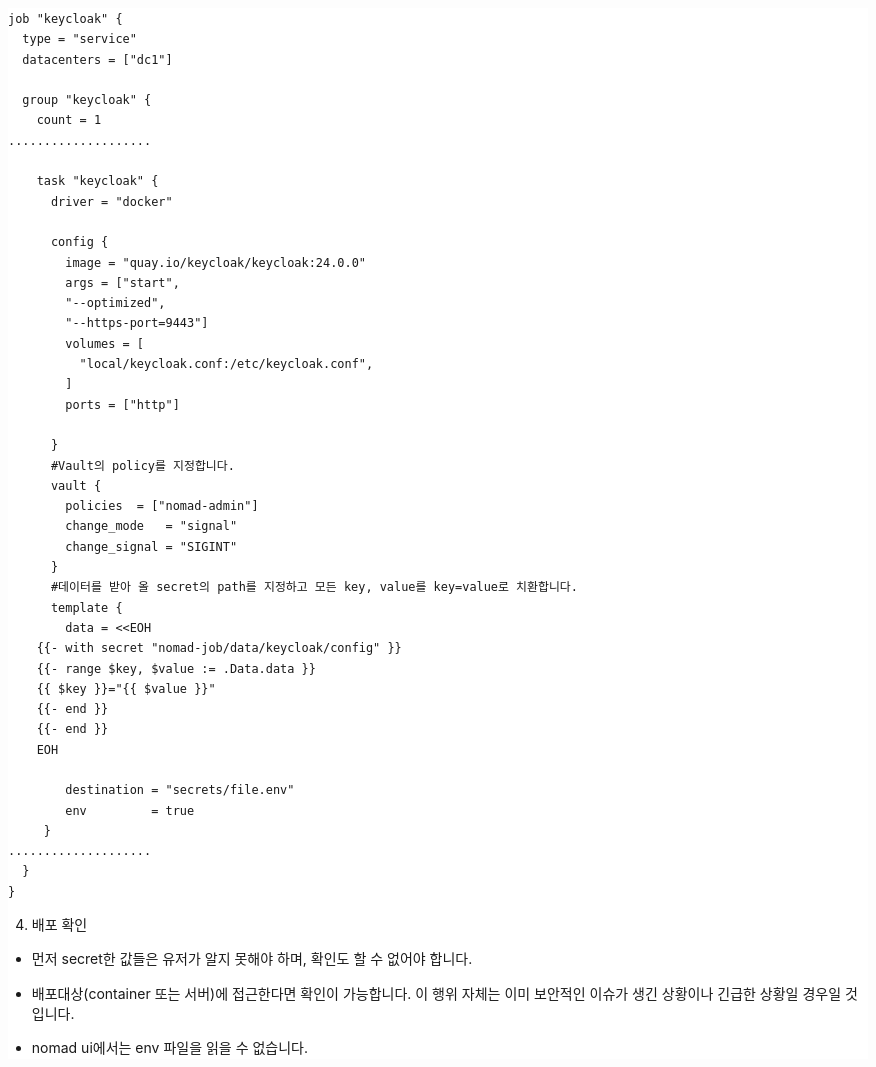 ```
job "keycloak" {
  type = "service"
  datacenters = ["dc1"]

  group "keycloak" {
    count = 1
....................       
    
    task "keycloak" {
      driver = "docker"
  
      config {
        image = "quay.io/keycloak/keycloak:24.0.0"
        args = ["start",
        "--optimized",
        "--https-port=9443"]
        volumes = [
          "local/keycloak.conf:/etc/keycloak.conf",
        ] 
        ports = ["http"]

      }
      #Vault의 policy를 지정합니다.
      vault {
        policies  = ["nomad-admin"]
        change_mode   = "signal"
        change_signal = "SIGINT"
      }
      #데이터를 받아 올 secret의 path를 지정하고 모든 key, value를 key=value로 치환합니다.
      template {
        data = <<EOH
    {{- with secret "nomad-job/data/keycloak/config" }}
    {{- range $key, $value := .Data.data }}
    {{ $key }}="{{ $value }}"
    {{- end }}
    {{- end }}
    EOH

        destination = "secrets/file.env"
        env         = true
     }      
....................      
  }
}
```

4. 배포 확인
- 먼저 secret한 값들은 유저가 알지 못해야 하며, 확인도 할 수 없어야 합니다.
- 배포대상(container 또는 서버)에 접근한다면 확인이 가능합니다. 이 행위 자체는 이미 보안적인 이슈가 생긴 상황이나 긴급한 상황일 경우일 것입니다.

- nomad ui에서는 env 파일을 읽을 수 없습니다.